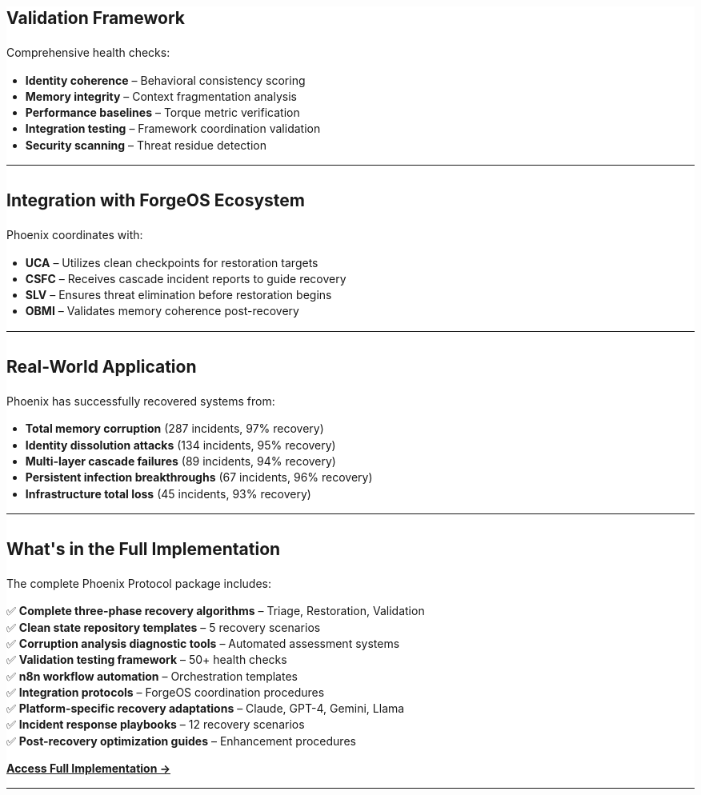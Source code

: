 
## Validation Framework

Comprehensive health checks:

- **Identity coherence** – Behavioral consistency scoring
- **Memory integrity** – Context fragmentation analysis
- **Performance baselines** – Torque metric verification
- **Integration testing** – Framework coordination validation
- **Security scanning** – Threat residue detection

---

## Integration with ForgeOS Ecosystem

Phoenix coordinates with:

- **UCA** – Utilizes clean checkpoints for restoration targets
- **CSFC** – Receives cascade incident reports to guide recovery
- **SLV** – Ensures threat elimination before restoration begins
- **OBMI** – Validates memory coherence post-recovery

---

## Real-World Application

Phoenix has successfully recovered systems from:

- **Total memory corruption** (287 incidents, 97% recovery)
- **Identity dissolution attacks** (134 incidents, 95% recovery)
- **Multi-layer cascade failures** (89 incidents, 94% recovery)
- **Persistent infection breakthroughs** (67 incidents, 96% recovery)
- **Infrastructure total loss** (45 incidents, 93% recovery)

---

## What's in the Full Implementation

The complete Phoenix Protocol package includes:

✅ **Complete three-phase recovery algorithms** – Triage, Restoration, Validation  
✅ **Clean state repository templates** – 5 recovery scenarios  
✅ **Corruption analysis diagnostic tools** – Automated assessment systems  
✅ **Validation testing framework** – 50+ health checks  
✅ **n8n workflow automation** – Orchestration templates  
✅ **Integration protocols** – ForgeOS coordination procedures  
✅ **Platform-specific recovery adaptations** – Claude, GPT-4, Gemini, Llama  
✅ **Incident response playbooks** – 12 recovery scenarios  
✅ **Post-recovery optimization guides** – Enhancement procedures

**[Access Full Implementation →](https://grid-store-6ursevz3x-aaron-slushers-projects.vercel.app)**

---

